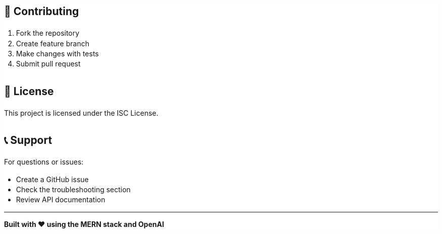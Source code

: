 ## 🤝 Contributing

1. Fork the repository
2. Create feature branch
3. Make changes with tests
4. Submit pull request

## 📄 License

This project is licensed under the ISC License.

## 📞 Support

For questions or issues:

- Create a GitHub issue
- Check the troubleshooting section
- Review API documentation

---

**Built with ❤️ using the MERN stack and OpenAI**
